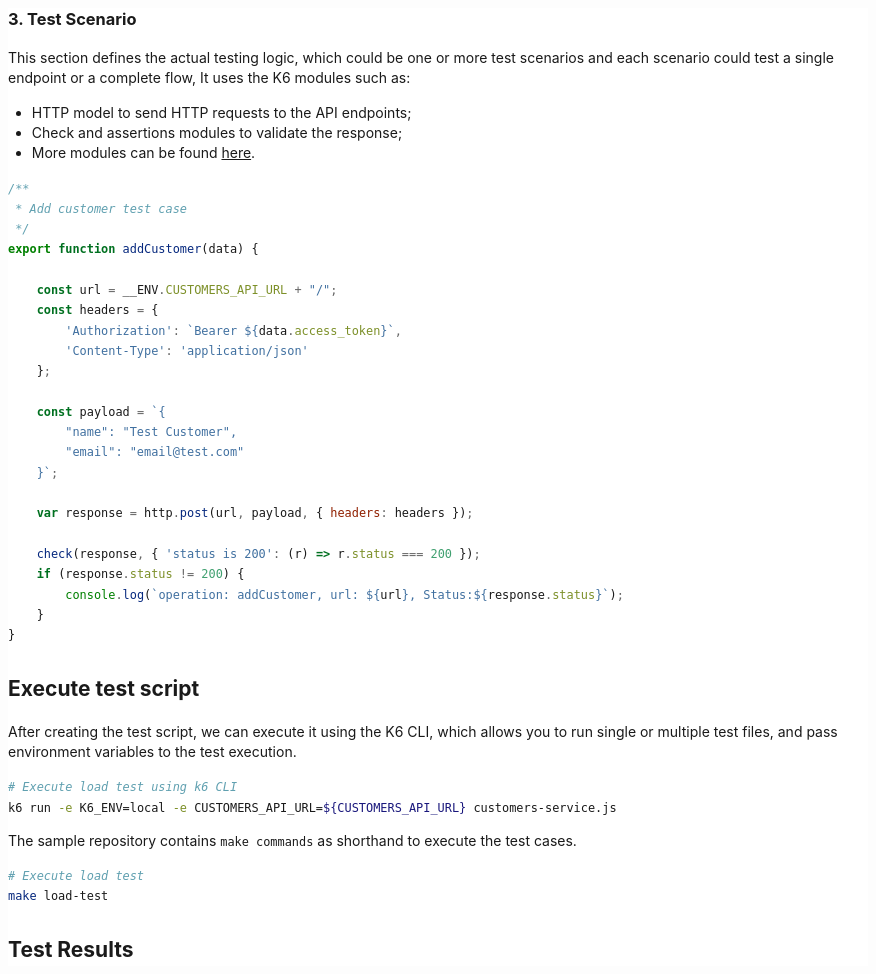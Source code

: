 ### 3. Test Scenario

This section defines the actual testing logic, which could be one or more test scenarios and each scenario could test a single endpoint or a complete flow, It uses the K6 modules such as:

- HTTP model to send HTTP requests to the API endpoints;
- Check and assertions modules to validate the response;
- More modules can be found [here](https://k6.io/docs/using-k6/).

```javascript
/**
 * Add customer test case
 */
export function addCustomer(data) {

    const url = __ENV.CUSTOMERS_API_URL + "/";
    const headers = {
        'Authorization': `Bearer ${data.access_token}`,
        'Content-Type': 'application/json'
    };

    const payload = `{
        "name": "Test Customer",
        "email": "email@test.com"
    }`;

    var response = http.post(url, payload, { headers: headers });

    check(response, { 'status is 200': (r) => r.status === 200 });
    if (response.status != 200) {
        console.log(`operation: addCustomer, url: ${url}, Status:${response.status}`);
    }
}
```

## Execute test script

After creating the test script, we can execute it using the K6 CLI, which allows you to run single or multiple test files, and pass environment variables to the test execution.

```bash
# Execute load test using k6 CLI
k6 run -e K6_ENV=local -e CUSTOMERS_API_URL=${CUSTOMERS_API_URL} customers-service.js
```

The sample repository contains `make commands` as shorthand to execute the test cases.

```bash
# Execute load test
make load-test
```

## Test Results

